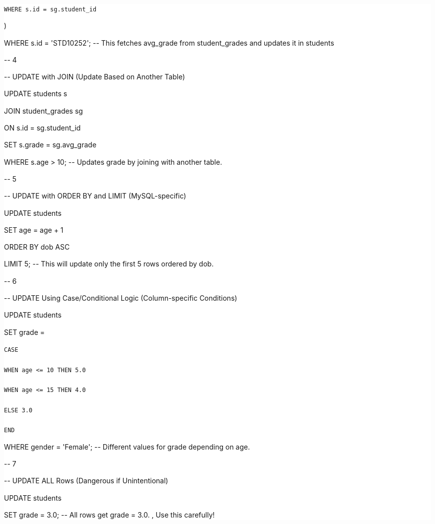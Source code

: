     WHERE s.id = sg.student_id

)

WHERE s.id = 'STD10252';         -- This fetches avg_grade from student_grades and updates it in students


-- 4

-- UPDATE with JOIN (Update Based on Another Table)

UPDATE students s

JOIN student_grades sg

ON s.id = sg.student_id

SET s.grade = sg.avg_grade

WHERE s.age > 10;      -- Updates grade by joining with another table.



-- 5

-- UPDATE with ORDER BY and LIMIT (MySQL-specific)

UPDATE students

SET age = age + 1

ORDER BY dob ASC

LIMIT 5;            -- This will update only the first 5 rows ordered by dob.


-- 6

-- UPDATE Using Case/Conditional Logic (Column-specific Conditions)

UPDATE students

SET grade = 

    CASE 
    
	WHEN age <= 10 THEN 5.0
        
	WHEN age <= 15 THEN 4.0
        
	ELSE 3.0
    
    END
    
WHERE gender = 'Female';         -- Different values for grade depending on age.



-- 7

-- UPDATE ALL Rows (Dangerous if Unintentional)

UPDATE students

SET grade = 3.0;     -- All rows get grade = 3.0. , Use this carefully!
